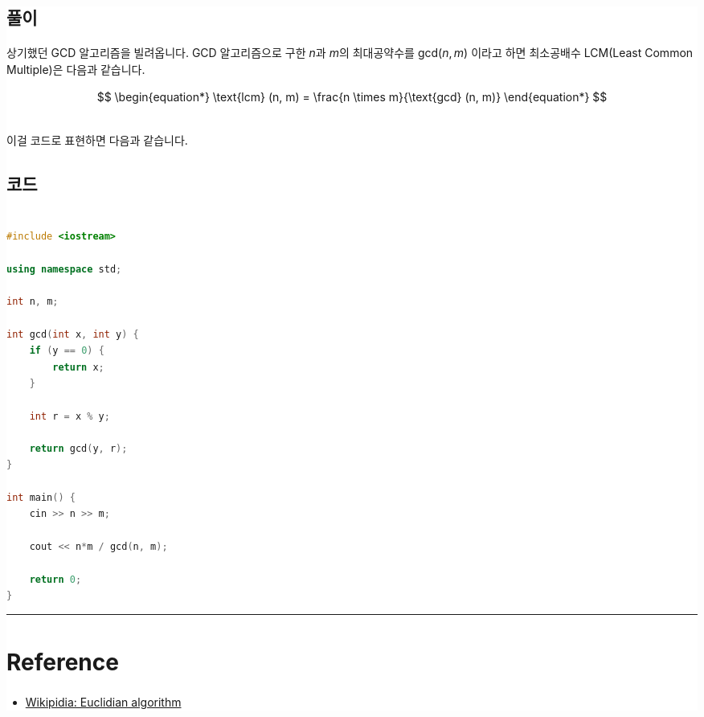 ## 풀이

상기했던 GCD 알고리즘을 빌려옵니다. GCD 알고리즘으로 구한 $n$과 $m$의 최대공약수를 $\text{gcd} (n, m)$ 이라고 하면 최소공배수 LCM(Least Common Multiple)은 다음과 같습니다.  

$$
\begin{equation*}
\text{lcm} (n, m) = \frac{n \times m}{\text{gcd} (n, m)}
\end{equation*}
$$

\
이걸 코드로 표현하면 다음과 같습니다.

## 코드

```cpp

#include <iostream>

using namespace std;

int n, m;

int gcd(int x, int y) {
    if (y == 0) {
        return x;
    }

    int r = x % y;

    return gcd(y, r);
}

int main() {
    cin >> n >> m;

    cout << n*m / gcd(n, m);

    return 0;
}

```

---------------------------------------

# Reference
- [Wikipidia: Euclidian algorithm](https://ko.wikipedia.org/wiki/%EC%9C%A0%ED%81%B4%EB%A6%AC%EB%93%9C_%ED%98%B8%EC%A0%9C%EB%B2%95)